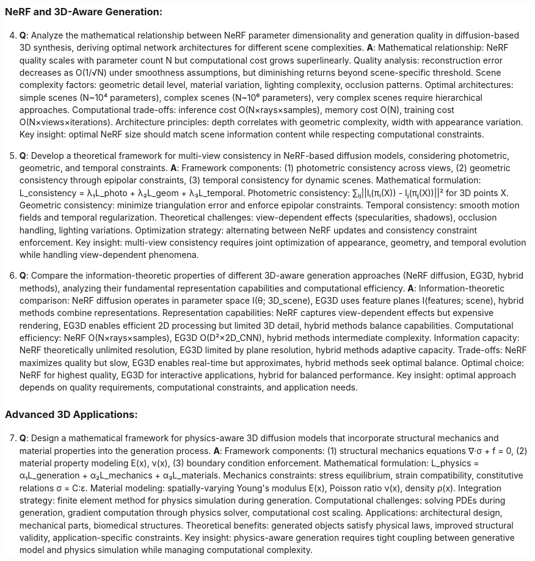 ### NeRF and 3D-Aware Generation:
4. **Q**: Analyze the mathematical relationship between NeRF parameter dimensionality and generation quality in diffusion-based 3D synthesis, deriving optimal network architectures for different scene complexities.
   **A**: Mathematical relationship: NeRF quality scales with parameter count N but computational cost grows superlinearly. Quality analysis: reconstruction error decreases as O(1/√N) under smoothness assumptions, but diminishing returns beyond scene-specific threshold. Scene complexity factors: geometric detail level, material variation, lighting complexity, occlusion patterns. Optimal architectures: simple scenes (N~10⁴ parameters), complex scenes (N~10⁶ parameters), very complex scenes require hierarchical approaches. Computational trade-offs: inference cost O(N×rays×samples), memory cost O(N), training cost O(N×views×iterations). Architecture principles: depth correlates with geometric complexity, width with appearance variation. Key insight: optimal NeRF size should match scene information content while respecting computational constraints.

5. **Q**: Develop a theoretical framework for multi-view consistency in NeRF-based diffusion models, considering photometric, geometric, and temporal constraints.
   **A**: Framework components: (1) photometric consistency across views, (2) geometric consistency through epipolar constraints, (3) temporal consistency for dynamic scenes. Mathematical formulation: L_consistency = λ₁L_photo + λ₂L_geom + λ₃L_temporal. Photometric consistency: ∑ᵢⱼ||Iᵢ(πᵢ(X)) - Iⱼ(πⱼ(X))||² for 3D points X. Geometric consistency: minimize triangulation error and enforce epipolar constraints. Temporal consistency: smooth motion fields and temporal regularization. Theoretical challenges: view-dependent effects (specularities, shadows), occlusion handling, lighting variations. Optimization strategy: alternating between NeRF updates and consistency constraint enforcement. Key insight: multi-view consistency requires joint optimization of appearance, geometry, and temporal evolution while handling view-dependent phenomena.

6. **Q**: Compare the information-theoretic properties of different 3D-aware generation approaches (NeRF diffusion, EG3D, hybrid methods), analyzing their fundamental representation capabilities and computational efficiency.
   **A**: Information-theoretic comparison: NeRF diffusion operates in parameter space I(θ; 3D_scene), EG3D uses feature planes I(features; scene), hybrid methods combine representations. Representation capabilities: NeRF captures view-dependent effects but expensive rendering, EG3D enables efficient 2D processing but limited 3D detail, hybrid methods balance capabilities. Computational efficiency: NeRF O(N×rays×samples), EG3D O(D²×2D_CNN), hybrid methods intermediate complexity. Information capacity: NeRF theoretically unlimited resolution, EG3D limited by plane resolution, hybrid methods adaptive capacity. Trade-offs: NeRF maximizes quality but slow, EG3D enables real-time but approximates, hybrid methods seek optimal balance. Optimal choice: NeRF for highest quality, EG3D for interactive applications, hybrid for balanced performance. Key insight: optimal approach depends on quality requirements, computational constraints, and application needs.

### Advanced 3D Applications:
7. **Q**: Design a mathematical framework for physics-aware 3D diffusion models that incorporate structural mechanics and material properties into the generation process.
   **A**: Framework components: (1) structural mechanics equations ∇·σ + f = 0, (2) material property modeling E(x), ν(x), (3) boundary condition enforcement. Mathematical formulation: L_physics = α₁L_generation + α₂L_mechanics + α₃L_materials. Mechanics constraints: stress equilibrium, strain compatibility, constitutive relations σ = C:ε. Material modeling: spatially-varying Young's modulus E(x), Poisson ratio ν(x), density ρ(x). Integration strategy: finite element method for physics simulation during generation. Computational challenges: solving PDEs during generation, gradient computation through physics solver, computational cost scaling. Applications: architectural design, mechanical parts, biomedical structures. Theoretical benefits: generated objects satisfy physical laws, improved structural validity, application-specific constraints. Key insight: physics-aware generation requires tight coupling between generative model and physics simulation while managing computational complexity.
